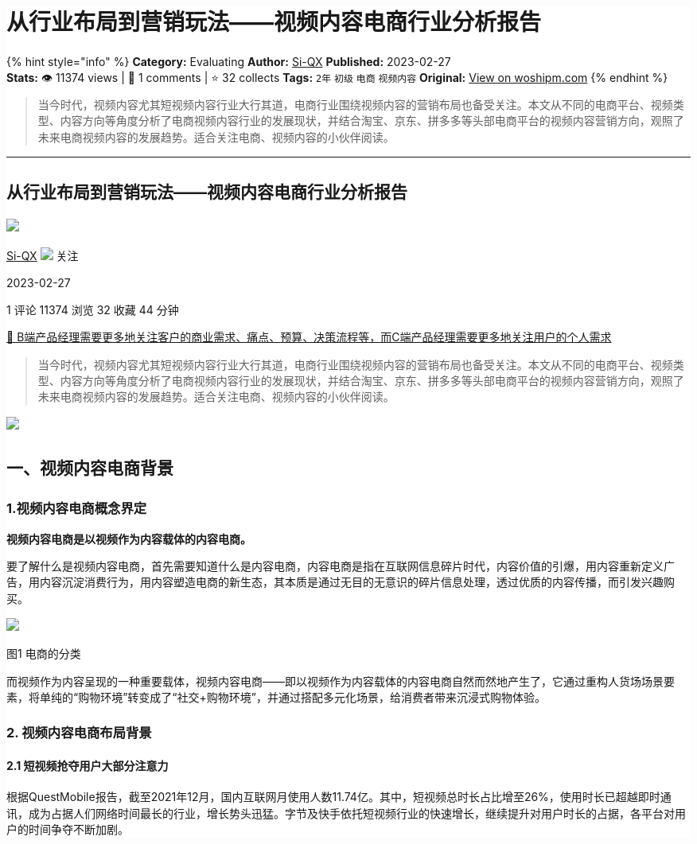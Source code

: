 # 从行业布局到营销玩法——视频内容电商行业分析报告
{% hint style="info" %}
**Category:** Evaluating
**Author:** [Si-QX](https://www.woshipm.com/u/1148891)
**Published:** 2023-02-27  
**Stats:** 👁️ 11374 views | 💬 1 comments | ⭐ 32 collects
**Tags:** `2年` `初级` `电商` `视频内容`
**Original:** [View on woshipm.com](https://www.woshipm.com/evaluating/5766081.html)
{% endhint %}
> 当今时代，视频内容尤其短视频内容行业大行其道，电商行业围绕视频内容的营销布局也备受关注。本文从不同的电商平台、视频类型、内容方向等角度分析了电商视频内容行业的发展现状，并结合淘宝、京东、拼多多等头部电商平台的视频内容营销方向，观照了未来电商视频内容的发展趋势。适合关注电商、视频内容的小伙伴阅读。

---

## 从行业布局到营销玩法——视频内容电商行业分析报告

[![](https://static.woshipm.com/view/woshipm_api_def_20230227090224_6919.jpg?imageView2/1/w/72/h/72/q/100)](https://www.woshipm.com/u/1148891)

[Si-QX](https://www.woshipm.com/u/1148891) ![](https://static.woshipm.com/tag/1101_1@2x.png) 关注

2023-02-27

1 评论 11374 浏览 32 收藏 44 分钟

[🔗 B端产品经理需要更多地关注客户的商业需求、痛点、预算、决策流程等，而C端产品经理需要更多地关注用户的个人需求](https://ke.qidianla.com/courses/bcpm)

> 当今时代，视频内容尤其短视频内容行业大行其道，电商行业围绕视频内容的营销布局也备受关注。本文从不同的电商平台、视频类型、内容方向等角度分析了电商视频内容行业的发展现状，并结合淘宝、京东、拼多多等头部电商平台的视频内容营销方向，观照了未来电商视频内容的发展趋势。适合关注电商、视频内容的小伙伴阅读。

![](https://image.woshipm.com/wp-files/2023/02/k3uIWAxCN8noJyGDOVPo.jpg)

## 一、视频内容电商背景

### 1.视频内容电商概念界定

**视频内容电商是以视频作为内容载体的内容电商。**

要了解什么是视频内容电商，首先需要知道什么是内容电商，内容电商是指在互联网信息碎片时代，内容价值的引爆，用内容重新定义广告，用内容沉淀消费行为，用内容塑造电商的新生态，其本质是通过无目的无意识的碎片信息处理，透过优质的内容传播，而引发兴趣购买。

![](https://image.woshipm.com/wp-files/2023/02/mHMYo7RxNv0UhneVendg.png)

图1 电商的分类

而视频作为内容呈现的一种重要载体，视频内容电商——即以视频作为内容载体的内容电商自然而然地产生了，它通过重构人货场场景要素，将单纯的“购物环境”转变成了“社交+购物环境”，并通过搭配多元化场景，给消费者带来沉浸式购物体验。

### 2\. 视频内容电商布局背景

#### 2.1 短视频抢夺用户大部分注意力

根据QuestMobile报告，截至2021年12月，国内互联网月使用人数11.74亿。其中，短视频总时长占比增至26%，使用时长已超越即时通讯，成为占据人们网络时间最长的行业，增长势头迅猛。字节及快手依托短视频行业的快速增长，继续提升对用户时长的占据，各平台对用户的时间争夺不断加剧。
